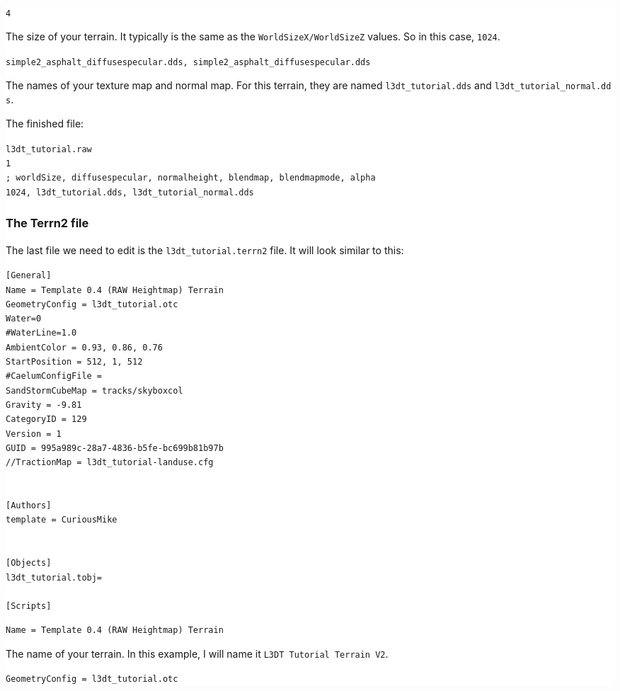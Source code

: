 `4`

The size of your terrain. It typically is the same as the `WorldSizeX/WorldSizeZ` values. So in this case, `1024`.

`simple2_asphalt_diffusespecular.dds, simple2_asphalt_diffusespecular.dds`

The names of your texture map and normal map. For this terrain, they are named `l3dt_tutorial.dds` and `l3dt_tutorial_normal.dds`.

The finished file:

```
l3dt_tutorial.raw
1
; worldSize, diffusespecular, normalheight, blendmap, blendmapmode, alpha
1024, l3dt_tutorial.dds, l3dt_tutorial_normal.dds
```


### The Terrn2 file

The last file we need to edit is the `l3dt_tutorial.terrn2` file. It will look similar to this:

```
[General]
Name = Template 0.4 (RAW Heightmap) Terrain
GeometryConfig = l3dt_tutorial.otc
Water=0
#WaterLine=1.0
AmbientColor = 0.93, 0.86, 0.76
StartPosition = 512, 1, 512
#CaelumConfigFile =
SandStormCubeMap = tracks/skyboxcol
Gravity = -9.81
CategoryID = 129
Version = 1
GUID = 995a989c-28a7-4836-b5fe-bc699b81b97b
//TractionMap = l3dt_tutorial-landuse.cfg


[Authors]
template = CuriousMike


[Objects]
l3dt_tutorial.tobj=

[Scripts]
```

`Name = Template 0.4 (RAW Heightmap) Terrain`

The name of your terrain. In this example, I will name it `L3DT Tutorial Terrain V2`.

`GeometryConfig = l3dt_tutorial.otc`
